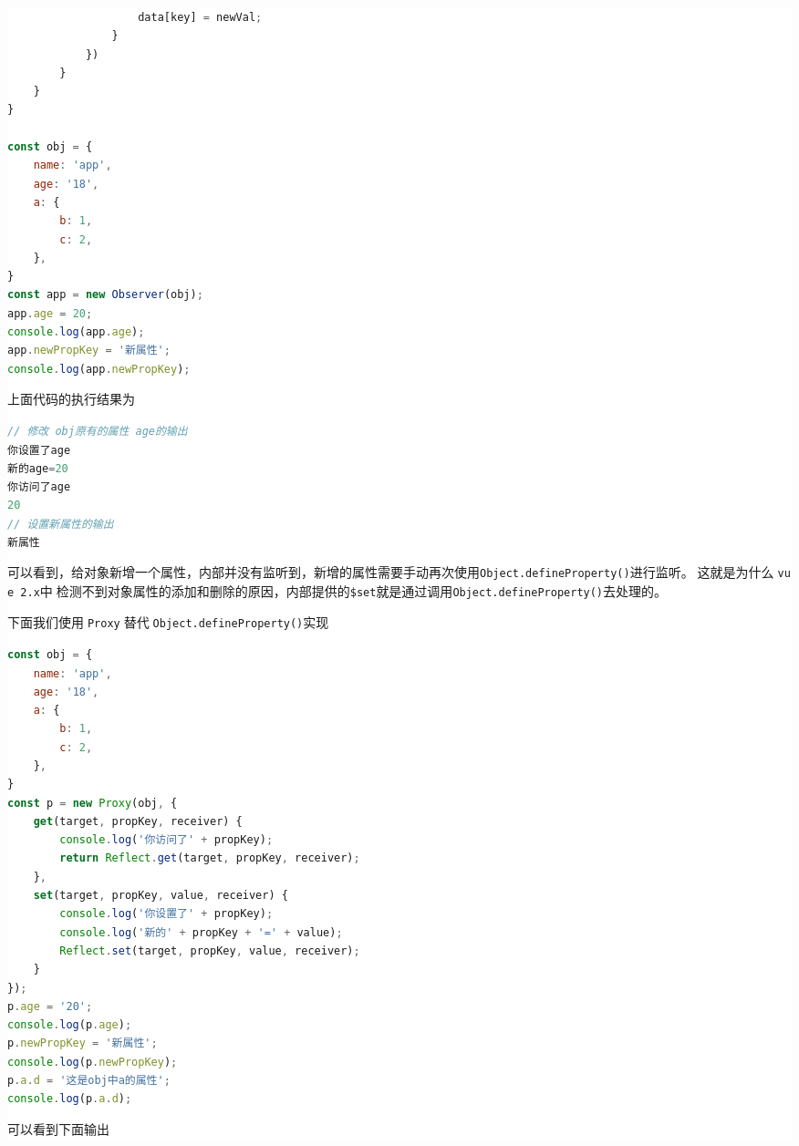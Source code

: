 ```js
                    data[key] = newVal;
                }
            })
        }
    }
}

const obj = {
    name: 'app',
    age: '18',
    a: {
        b: 1,
        c: 2,
    },
}
const app = new Observer(obj);
app.age = 20;
console.log(app.age);
app.newPropKey = '新属性';
console.log(app.newPropKey);
```
上面代码的执行结果为
```js
// 修改 obj原有的属性 age的输出
你设置了age
新的age=20
你访问了age
20
// 设置新属性的输出
新属性
```
可以看到，给对象新增一个属性，内部并没有监听到，新增的属性需要手动再次使用`Object.defineProperty()`进行监听。
这就是为什么 `vue 2.x`中 检测不到对象属性的添加和删除的原因，内部提供的`$set`就是通过调用`Object.defineProperty()`去处理的。

下面我们使用  `Proxy` 替代 `Object.defineProperty()`实现
```js
const obj = {
    name: 'app',
    age: '18',
    a: {
        b: 1,
        c: 2,
    },
}
const p = new Proxy(obj, {
    get(target, propKey, receiver) {
        console.log('你访问了' + propKey);
        return Reflect.get(target, propKey, receiver);
    },
    set(target, propKey, value, receiver) {
        console.log('你设置了' + propKey);
        console.log('新的' + propKey + '=' + value);
        Reflect.set(target, propKey, value, receiver);
    }
});
p.age = '20';
console.log(p.age);
p.newPropKey = '新属性';
console.log(p.newPropKey);
p.a.d = '这是obj中a的属性';
console.log(p.a.d);
```
可以看到下面输出
```js
```